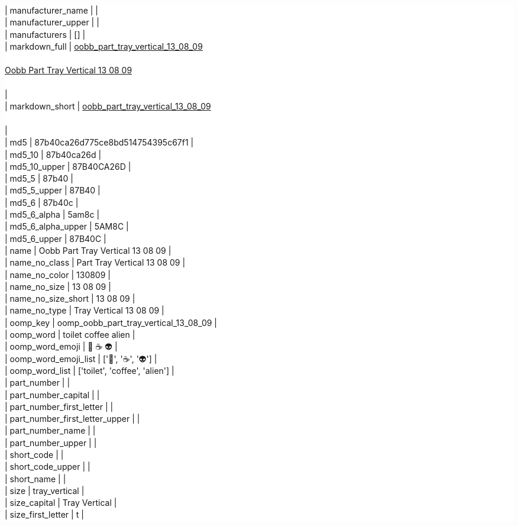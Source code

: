 | manufacturer_name |  |  
| manufacturer_upper |  |  
| manufacturers | [] |  
| markdown_full | [oobb_part_tray_vertical_13_08_09](https://github.com/oomlout/oomlout_oomp_current_version_messy/tree/main/parts/oobb_part_tray_vertical_13_08_09)<br>[](https://github.com/oomlout/oomlout_oomp_current_version_messy/tree/main/parts/oobb_part_tray_vertical_13_08_09)<br>[Oobb Part Tray Vertical 13 08 09](https://github.com/oomlout/oomlout_oomp_current_version_messy/tree/main/parts/oobb_part_tray_vertical_13_08_09)<br><br> |  
| markdown_short | [oobb_part_tray_vertical_13_08_09](https://github.com/oomlout/oomlout_oomp_current_version_messy/tree/main/parts/oobb_part_tray_vertical_13_08_09)<br><br> |  
| md5 | 87b40ca26d775ce8bd514754395c67f1 |  
| md5_10 | 87b40ca26d |  
| md5_10_upper | 87B40CA26D |  
| md5_5 | 87b40 |  
| md5_5_upper | 87B40 |  
| md5_6 | 87b40c |  
| md5_6_alpha | 5am8c |  
| md5_6_alpha_upper | 5AM8C |  
| md5_6_upper | 87B40C |  
| name | Oobb Part Tray Vertical 13 08 09 |  
| name_no_class | Part Tray Vertical 13 08 09 |  
| name_no_color | 130809 |  
| name_no_size | 13 08 09 |  
| name_no_size_short | 13 08 09 |  
| name_no_type | Tray Vertical 13 08 09 |  
| oomp_key | oomp_oobb_part_tray_vertical_13_08_09 |  
| oomp_word | toilet coffee alien |  
| oomp_word_emoji | :toilet: :coffee: :alien: |  
| oomp_word_emoji_list | [':toilet:', ':coffee:', ':alien:'] |  
| oomp_word_list | ['toilet', 'coffee', 'alien'] |  
| part_number |  |  
| part_number_capital |  |  
| part_number_first_letter |  |  
| part_number_first_letter_upper |  |  
| part_number_name |  |  
| part_number_upper |  |  
| short_code |  |  
| short_code_upper |  |  
| short_name |  |  
| size | tray_vertical |  
| size_capital | Tray Vertical |  
| size_first_letter | t |  